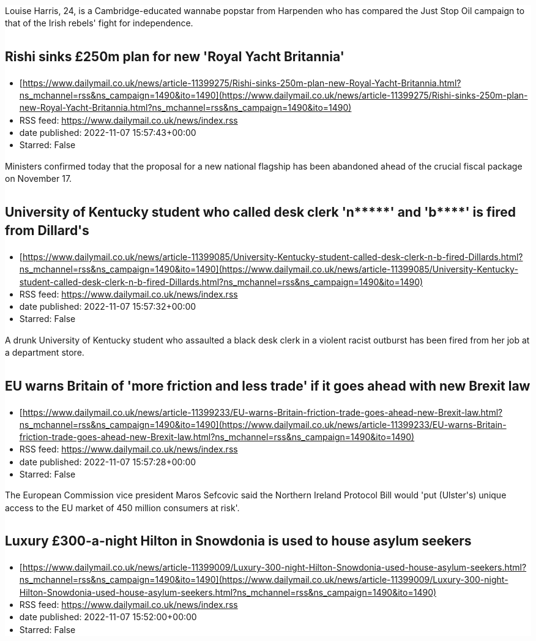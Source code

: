 Louise Harris, 24, is a Cambridge-educated wannabe popstar from Harpenden who has compared the Just Stop Oil campaign to that of the Irish rebels' fight for independence.

## Rishi sinks £250m plan for new 'Royal Yacht Britannia'
 - [https://www.dailymail.co.uk/news/article-11399275/Rishi-sinks-250m-plan-new-Royal-Yacht-Britannia.html?ns_mchannel=rss&ns_campaign=1490&ito=1490](https://www.dailymail.co.uk/news/article-11399275/Rishi-sinks-250m-plan-new-Royal-Yacht-Britannia.html?ns_mchannel=rss&ns_campaign=1490&ito=1490)
 - RSS feed: https://www.dailymail.co.uk/news/index.rss
 - date published: 2022-11-07 15:57:43+00:00
 - Starred: False

Ministers confirmed today that the proposal for a new national flagship has been abandoned ahead of the crucial fiscal package on November 17.

## University of Kentucky student who called desk clerk 'n*****' and 'b****' is fired from Dillard's
 - [https://www.dailymail.co.uk/news/article-11399085/University-Kentucky-student-called-desk-clerk-n-b-fired-Dillards.html?ns_mchannel=rss&ns_campaign=1490&ito=1490](https://www.dailymail.co.uk/news/article-11399085/University-Kentucky-student-called-desk-clerk-n-b-fired-Dillards.html?ns_mchannel=rss&ns_campaign=1490&ito=1490)
 - RSS feed: https://www.dailymail.co.uk/news/index.rss
 - date published: 2022-11-07 15:57:32+00:00
 - Starred: False

A drunk University of Kentucky student who assaulted a black desk clerk in a violent racist outburst has been fired from her job at a department store.

## EU warns Britain of 'more friction and less trade' if it goes ahead with new Brexit law
 - [https://www.dailymail.co.uk/news/article-11399233/EU-warns-Britain-friction-trade-goes-ahead-new-Brexit-law.html?ns_mchannel=rss&ns_campaign=1490&ito=1490](https://www.dailymail.co.uk/news/article-11399233/EU-warns-Britain-friction-trade-goes-ahead-new-Brexit-law.html?ns_mchannel=rss&ns_campaign=1490&ito=1490)
 - RSS feed: https://www.dailymail.co.uk/news/index.rss
 - date published: 2022-11-07 15:57:28+00:00
 - Starred: False

The European Commission vice president Maros Sefcovic said the Northern Ireland Protocol Bill would 'put (Ulster's) unique access to the EU market of 450 million consumers at risk'.

## Luxury £300-a-night Hilton in Snowdonia is used to house asylum seekers
 - [https://www.dailymail.co.uk/news/article-11399009/Luxury-300-night-Hilton-Snowdonia-used-house-asylum-seekers.html?ns_mchannel=rss&ns_campaign=1490&ito=1490](https://www.dailymail.co.uk/news/article-11399009/Luxury-300-night-Hilton-Snowdonia-used-house-asylum-seekers.html?ns_mchannel=rss&ns_campaign=1490&ito=1490)
 - RSS feed: https://www.dailymail.co.uk/news/index.rss
 - date published: 2022-11-07 15:52:00+00:00
 - Starred: False
